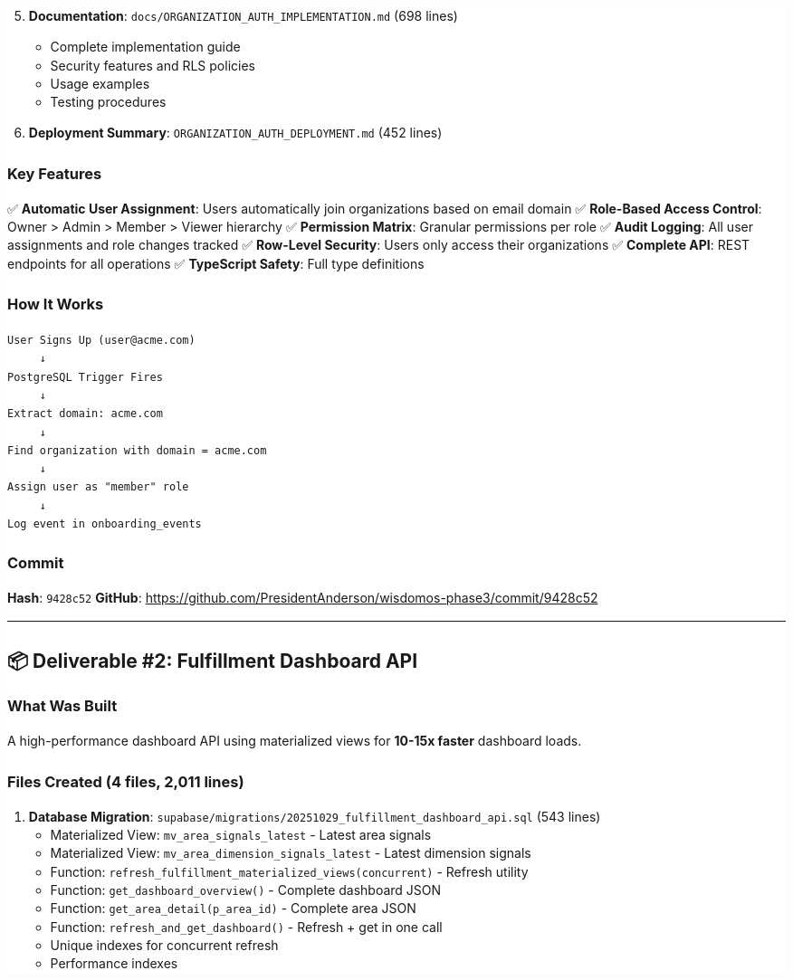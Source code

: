 5. **Documentation**: `docs/ORGANIZATION_AUTH_IMPLEMENTATION.md` (698 lines)
   - Complete implementation guide
   - Security features and RLS policies
   - Usage examples
   - Testing procedures

6. **Deployment Summary**: `ORGANIZATION_AUTH_DEPLOYMENT.md` (452 lines)

### Key Features

✅ **Automatic User Assignment**: Users automatically join organizations based on email domain
✅ **Role-Based Access Control**: Owner > Admin > Member > Viewer hierarchy
✅ **Permission Matrix**: Granular permissions per role
✅ **Audit Logging**: All user assignments and role changes tracked
✅ **Row-Level Security**: Users only access their organizations
✅ **Complete API**: REST endpoints for all operations
✅ **TypeScript Safety**: Full type definitions

### How It Works

```
User Signs Up (user@acme.com)
     ↓
PostgreSQL Trigger Fires
     ↓
Extract domain: acme.com
     ↓
Find organization with domain = acme.com
     ↓
Assign user as "member" role
     ↓
Log event in onboarding_events
```

### Commit

**Hash**: `9428c52`
**GitHub**: https://github.com/PresidentAnderson/wisdomos-phase3/commit/9428c52

---

## 📦 Deliverable #2: Fulfillment Dashboard API

### What Was Built

A high-performance dashboard API using materialized views for **10-15x faster** dashboard loads.

### Files Created (4 files, 2,011 lines)

1. **Database Migration**: `supabase/migrations/20251029_fulfillment_dashboard_api.sql` (543 lines)
   - Materialized View: `mv_area_signals_latest` - Latest area signals
   - Materialized View: `mv_area_dimension_signals_latest` - Latest dimension signals
   - Function: `refresh_fulfillment_materialized_views(concurrent)` - Refresh utility
   - Function: `get_dashboard_overview()` - Complete dashboard JSON
   - Function: `get_area_detail(p_area_id)` - Complete area JSON
   - Function: `refresh_and_get_dashboard()` - Refresh + get in one call
   - Unique indexes for concurrent refresh
   - Performance indexes
